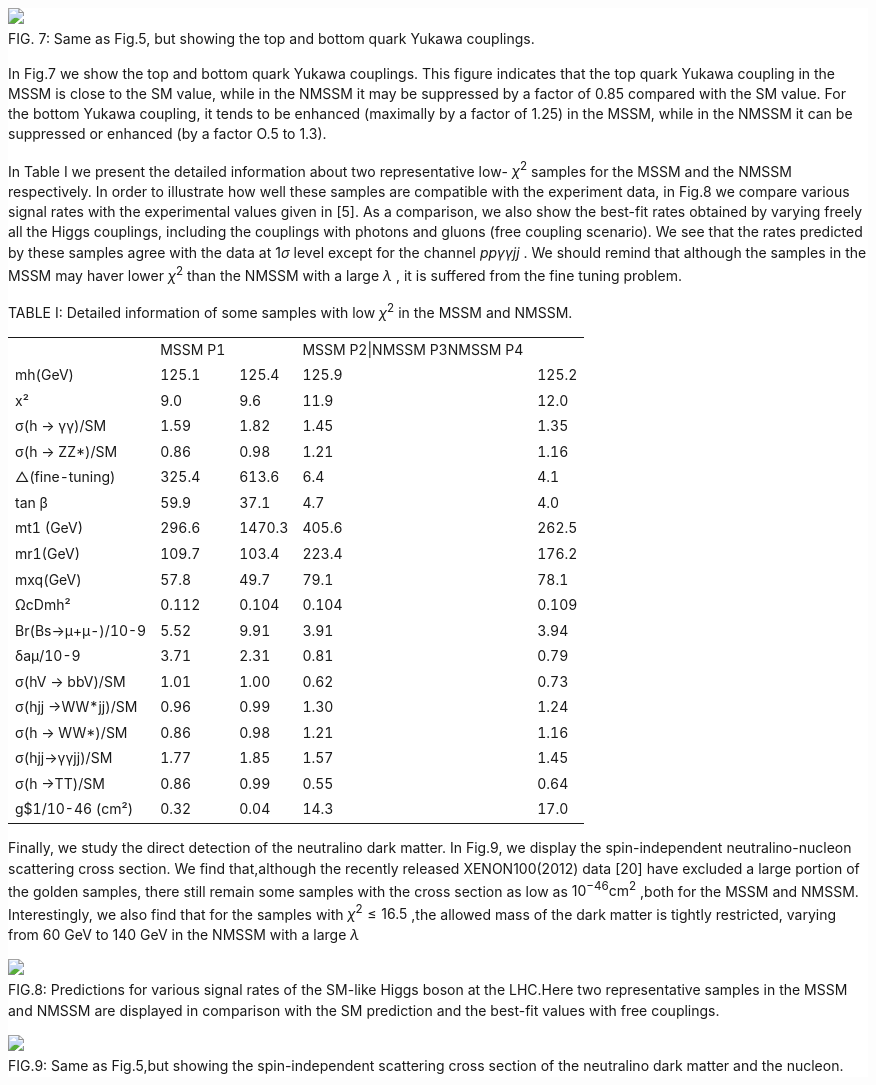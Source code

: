 ![](images/a21e436eddab4bb021dd5db8d461e235fb4063e02ac5290e75c201d1dac58e91.jpg)  
FIG. 7: Same as Fig.5, but showing the top and bottom quark Yukawa couplings.

In Fig.7 we show the top and bottom quark Yukawa couplings. This figure indicates that the top quark Yukawa coupling in the MSSM is close to the SM value, while in the NMSSM it may be suppressed by a factor of 0.85 compared with the SM value. For the bottom Yukawa coupling, it tends to be enhanced (maximally by a factor of 1.25) in the MSSM, while in the NMSSM it can be suppressed or enhanced (by a factor O.5 to 1.3).

In Table I we present the detailed information about two representative low- $\chi ^ { 2 }$ samples for the MSSM and the NMSSM respectively. In order to illustrate how well these samples are compatible with the experiment data, in Fig.8 we compare various signal rates with the experimental values given in [5]. As a comparison, we also show the best-fit rates obtained by varying freely all the Higgs couplings, including the couplings with photons and gluons (free coupling scenario). We see that the rates predicted by these samples agree with the data at $1 \sigma$ level except for the channel $p p  \gamma \gamma j j$ . We should remind that although the samples in the MSSM may haver lower $\chi ^ { 2 }$ than the NMSSM with a large $\lambda$ , it is suffered from the fine tuning problem.

TABLE I: Detailed information of some samples with low $\chi ^ { 2 }$ in the MSSM and NMSSM.   

<html><body><table><tr><td></td><td>MSSM P1</td><td></td><td>MSSM P2|NMSSM P3NMSSM P4</td><td></td></tr><tr><td>mh(GeV)</td><td>125.1</td><td>125.4</td><td>125.9</td><td>125.2</td></tr><tr><td>x²</td><td>9.0</td><td>9.6</td><td>11.9</td><td>12.0</td></tr><tr><td>σ(h → γγ)/SM</td><td>1.59</td><td>1.82</td><td>1.45</td><td>1.35</td></tr><tr><td>σ(h → ZZ*)/SM</td><td>0.86</td><td>0.98</td><td>1.21</td><td>1.16</td></tr><tr><td>△(fine-tuning)</td><td>325.4</td><td>613.6</td><td>6.4</td><td>4.1</td></tr><tr><td>tan β</td><td>59.9</td><td>37.1</td><td>4.7</td><td>4.0</td></tr><tr><td>mt1 (GeV)</td><td>296.6</td><td>1470.3</td><td>405.6</td><td>262.5</td></tr><tr><td>mr1(GeV)</td><td>109.7</td><td>103.4</td><td>223.4</td><td>176.2</td></tr><tr><td>mxq(GeV)</td><td>57.8</td><td>49.7</td><td>79.1</td><td>78.1</td></tr><tr><td>ΩcDmh²</td><td>0.112</td><td>0.104</td><td>0.104</td><td>0.109</td></tr><tr><td>Br(Bs→μ+μ-)/10-9</td><td>5.52</td><td>9.91</td><td>3.91</td><td>3.94</td></tr><tr><td>δaμ/10-9</td><td>3.71</td><td>2.31</td><td>0.81</td><td>0.79</td></tr><tr><td>σ(hV → bbV)/SM</td><td>1.01</td><td>1.00</td><td>0.62</td><td>0.73</td></tr><tr><td>σ(hjj →WW*jj)/SM</td><td>0.96</td><td>0.99</td><td>1.30</td><td>1.24</td></tr><tr><td>σ(h → WW*)/SM</td><td>0.86</td><td>0.98</td><td>1.21</td><td>1.16</td></tr><tr><td>σ(hjj→γγjj)/SM</td><td>1.77</td><td>1.85</td><td>1.57</td><td>1.45</td></tr><tr><td>σ(h →TT)/SM</td><td>0.86</td><td>0.99</td><td>0.55</td><td>0.64</td></tr><tr><td>g$1/10-46 (cm²)</td><td>0.32</td><td>0.04</td><td>14.3</td><td>17.0</td></tr></table></body></html>

Finally, we study the direct detection of the neutralino dark matter. In Fig.9, we display the spin-independent neutralino-nucleon scattering cross section. We find that,although the recently released XENON100(2012) data [20] have excluded a large portion of the golden samples, there still remain some samples with the cross section as low as $1 0 ^ { - 4 6 } \mathrm { c m } ^ { 2 }$ ,both for the MSSM and NMSSM. Interestingly, we also find that for the samples with $\chi ^ { 2 } \leq 1 6 . 5$ ,the allowed mass of the dark matter is tightly restricted, varying from 60 GeV to 140 GeV in the NMSSM with a large $\lambda$

![](images/0cfcf9f065b3939a04541a7fab53a80f66809c56d6f079d8343c9e8824344615.jpg)  
FIG.8: Predictions for various signal rates of the SM-like Higgs boson at the LHC.Here two representative samples in the MSSM and NMSSM are displayed in comparison with the SM prediction and the best-fit values with free couplings.

![](images/0515821e5bd8280f4805f3d6f8226238757da02f91485501dfdbb0c0c1e13502.jpg)  
FIG.9: Same as Fig.5,but showing the spin-independent scattering cross section of the neutralino dark matter and the nucleon.

